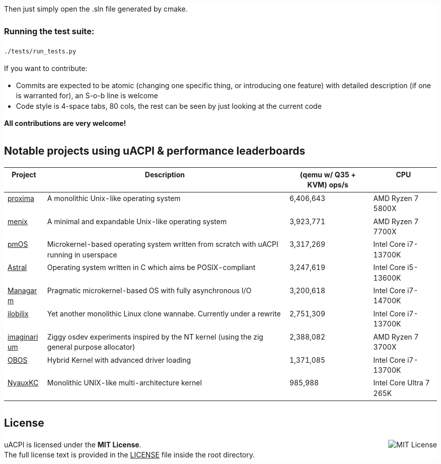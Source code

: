 Then just simply open the .sln file generated by cmake.

### Running the test suite:
```
./tests/run_tests.py
```

If you want to contribute:
- Commits are expected to be atomic (changing one specific thing, or introducing one feature) with detailed description (if one is warranted for), an S-o-b line is welcome
- Code style is 4-space tabs, 80 cols, the rest can be seen by just looking at the current code

**All contributions are very welcome!**

## Notable projects using uACPI & performance leaderboards

|  Project | Description | (qemu w/ Q35 + KVM) ops/s  | CPU |
|---  |--- |--- |--- |
| [proxima](https://github.com/proxima-os/proxima) | A monolithic Unix-like operating system | 6,406,643 | AMD Ryzen 7 5800X |
| [menix](https://github.com/menix-os/menix) | A minimal and expandable Unix-like operating system | 3,923,771 | AMD Ryzen 7 7700X |
| [pmOS](https://gitlab.com/mishakov/pmos) | Microkernel-based operating system written from scratch with uACPI running in userspace | 3,317,269 | Intel Core i7-13700K |
| [Astral](https://github.com/mathewnd/astral) | Operating system written in C which aims be POSIX-compliant | 3,247,619 | Intel Core i5-13600K |
| [Managarm](https://github.com/managarm/managarm)  | Pragmatic microkernel-based OS with fully asynchronous I/O | 3,200,618 | Intel Core i7-14700K |
| [ilobilix](https://github.com/ilobilo/ilobilix) | Yet another monolithic Linux clone wannabe. Currently under a rewrite | 2,751,309 | Intel Core i7-13700K |
| [imaginarium](https://github.com/Khitiara/imaginarium) | Ziggy osdev experiments inspired by the NT kernel (using the zig general purpose allocator) | 2,388,082 | AMD Ryzen 7 3700X |
| [OBOS](https://github.com/OBOS-dev/obos) | Hybrid Kernel with advanced driver loading | 1,371,085 | Intel Core i7-13700K |
| [NyauxKC](https://github.com/rayanmargham/NyauxKC) | Monolithic UNIX-like multi-architecture kernel | 985,988 | Intel Core Ultra 7 265K |

## License

<a href="https://opensource.org/licenses/MIT">
  <img align="right" height="96" alt="MIT License" src="https://branding.cute.engineering/licenses/mit.svg" />
</a>

uACPI is licensed under the **MIT License**.  
The full license text is provided in the [LICENSE](LICENSE) file inside the root directory.
